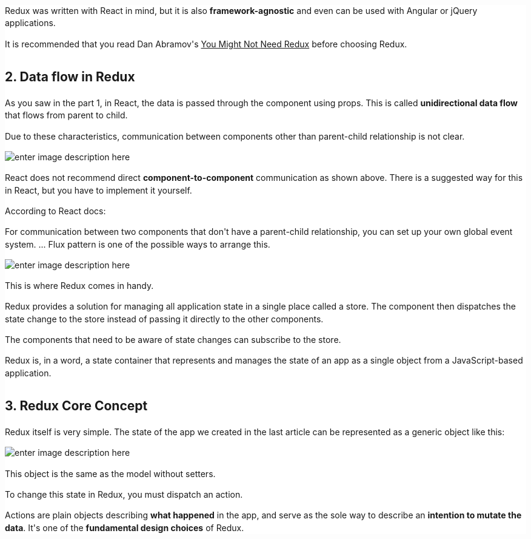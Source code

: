 Redux was written with React in mind, but it is also __framework-agnostic__ and even can be used with Angular or jQuery applications.

>
It is recommended that you read Dan Abramov's [You Might Not Need Redux](https://medium.com/@dan_abramov/you-might-not-need-redux-be46360cf367#.uz11a0vkc) before choosing Redux.

## 2. Data flow in Redux

As you saw in the part 1, in React, the data is passed through the component using props.
This is called __unidirectional data flow__ that flows from parent to child.

Due to these characteristics, communication between components other than parent-child relationship is not clear.

![enter image description here](https://lh3.googleusercontent.com/42IhN3FAY3DSZ866Z1klFF2zK7OPQ-Ufqd-k1YqS_Kdklem4O1nwSYIYm-u-UUgkZUpw4hSNTA=s944 "data flow1.png")

React does not recommend direct __component-to-component__ communication as shown above.
There is a suggested way for this in React, but you have to implement it yourself.

According to React docs:

>
For communication between two components that don't have a parent-child relationship, you can set up your own global event system. ... Flux pattern is one of the possible ways to arrange this.

![enter image description here](https://lh3.googleusercontent.com/_QVuP6ZcvHsh2eeUoy_uHZorb2Ay3R9tB3CPqt7sAkSH8W548aTH57Petf8ppahrN7puOy7YKg=s944 "redux flow.png")	

This is where Redux comes in handy.

Redux provides a solution for managing all application state in a single place called a <span class="bg-dark-gray white">store</span>.
The component then <span class="bg-dark-gray white">dispatches</span> the state change to the store instead of passing it directly to the other components.

The components that need to be aware of state changes can <span class="bg-dark-gray white">subscribe</span> to the store.

>
Redux is, in a word, a state container that represents and manages the state of an app as a single object from a JavaScript-based application.

## 3. Redux Core Concept

Redux itself is very simple. The state of the app we created in the last article can be represented as a generic object like this: 

![enter image description here](https://lh3.googleusercontent.com/kF94wMUWGh2Xv7LxamrX-JlwBYdCCq0pKjZvzfKzUvt4Dpc58u_gX0C9zIAnuTyP52lSxXK0iA=s944 "state object.png")

This object is the same as the model without setters.

To change this state in Redux, you must dispatch an <span class="bg-dark-gray white">action</span>. 

Actions are plain objects describing __what happened__ in the app, and serve as the sole way to describe an __intention to mutate the data__. 
It's one of the __fundamental design choices__ of Redux.
